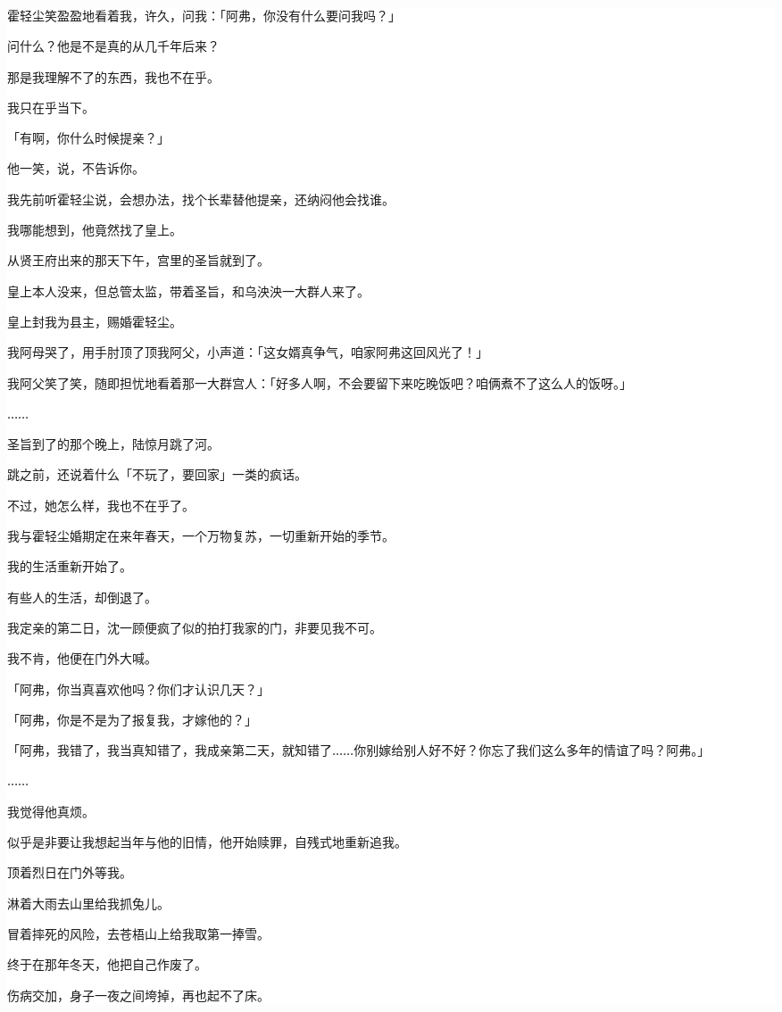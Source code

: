 霍轻尘笑盈盈地看着我，许久，问我：「阿弗，你没有什么要问我吗？」

问什么？他是不是真的从几千年后来？

那是我理解不了的东西，我也不在乎。

我只在乎当下。

「有啊，你什么时候提亲？」

他一笑，说，不告诉你。

我先前听霍轻尘说，会想办法，找个长辈替他提亲，还纳闷他会找谁。

我哪能想到，他竟然找了皇上。

从贤王府出来的那天下午，宫里的圣旨就到了。

皇上本人没来，但总管太监，带着圣旨，和乌泱泱一大群人来了。

皇上封我为县主，赐婚霍轻尘。

我阿母哭了，用手肘顶了顶我阿父，小声道：「这女婿真争气，咱家阿弗这回风光了！」

我阿父笑了笑，随即担忧地看着那一大群宫人：「好多人啊，不会要留下来吃晚饭吧？咱俩煮不了这么人的饭呀。」

……

圣旨到了的那个晚上，陆惊月跳了河。

跳之前，还说着什么「不玩了，要回家」一类的疯话。

不过，她怎么样，我也不在乎了。

我与霍轻尘婚期定在来年春天，一个万物复苏，一切重新开始的季节。

我的生活重新开始了。

有些人的生活，却倒退了。

我定亲的第二日，沈一顾便疯了似的拍打我家的门，非要见我不可。

我不肯，他便在门外大喊。

「阿弗，你当真喜欢他吗？你们才认识几天？」

「阿弗，你是不是为了报复我，才嫁他的？」

「阿弗，我错了，我当真知错了，我成亲第二天，就知错了……你别嫁给别人好不好？你忘了我们这么多年的情谊了吗？阿弗。」

……

我觉得他真烦。

似乎是非要让我想起当年与他的旧情，他开始赎罪，自残式地重新追我。

顶着烈日在门外等我。

淋着大雨去山里给我抓兔儿。

冒着摔死的风险，去苍梧山上给我取第一捧雪。

终于在那年冬天，他把自己作废了。

伤病交加，身子一夜之间垮掉，再也起不了床。
